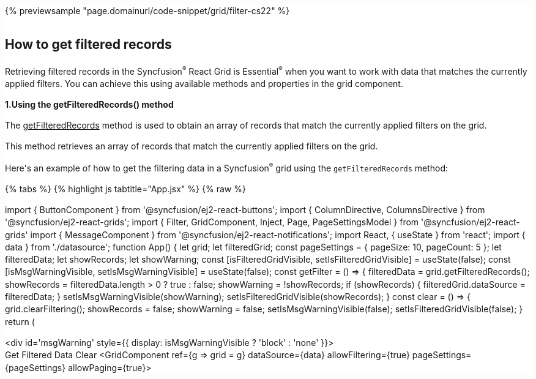  {% previewsample "page.domainurl/code-snippet/grid/filter-cs22" %}

## How to get filtered records

Retrieving filtered records in the Syncfusion<sup style="font-size:70%">&reg;</sup> React Grid is Essential<sup style="font-size:70%">&reg;</sup> when you want to work with data that matches the currently applied filters. You can achieve this using available methods and properties in the grid component.

**1.Using the getFilteredRecords() method**

The [getFilteredRecords](https://ej2.syncfusion.com/react/documentation/api/grid/#getfilteredrecords) method is used to obtain an array of records that match the currently applied filters on the grid.

This method retrieves an array of records that match the currently applied filters on the grid.

Here's an example of how to get the filtering data in a Syncfusion<sup style="font-size:70%">&reg;</sup> grid using the `getFilteredRecords` method:

{% tabs %}
{% highlight js tabtitle="App.jsx" %}
{% raw %}

import { ButtonComponent } from '@syncfusion/ej2-react-buttons';
import { ColumnDirective, ColumnsDirective } from '@syncfusion/ej2-react-grids';
import { Filter, GridComponent, Inject, Page, PageSettingsModel } from '@syncfusion/ej2-react-grids'
import { MessageComponent } from '@syncfusion/ej2-react-notifications';
import React, { useState } from 'react';
import { data } from './datasource';
function App() {
  let grid;
  let filteredGrid;
  const pageSettings = { pageSize: 10, pageCount: 5 };
  let filteredData;
  let showRecords;
  let showWarning;
  const [isFilteredGridVisible, setIsFilteredGridVisible] = useState(false);
  const [isMsgWarningVisible, setIsMsgWarningVisible] = useState(false);
  const getFilter = () => {
    filteredData = grid.getFilteredRecords();
    showRecords = filteredData.length > 0 ? true : false;
    showWarning = !showRecords;
    if (showRecords) {
      filteredGrid.dataSource = filteredData;
    }
    setIsMsgWarningVisible(showWarning);
    setIsFilteredGridVisible(showRecords);
  }
  const clear = () => {
    grid.clearFiltering();
    showRecords = false;
    showWarning = false;
    setIsMsgWarningVisible(false);
    setIsFilteredGridVisible(false);
  }
  return (<div><div id='msgWarning' style={{ display: isMsgWarningVisible ? 'block' : 'none' }}>
    <MessageComponent content="No Records" cssClass="e-content-center" severity="Warning"></MessageComponent></div>
    <ButtonComponent cssClass="e-success" onClick={getFilter}>Get Filtered Data</ButtonComponent>
    <ButtonComponent cssClass='e-danger' onClick={clear}>Clear</ButtonComponent>
    <GridComponent ref={g => grid = g} dataSource={data} allowFiltering={true} pageSettings={pageSettings} allowPaging={true}>
      <ColumnsDirective>
        <ColumnDirective field='OrderID' headerText='Order ID' width='100' textAlign="Right" />